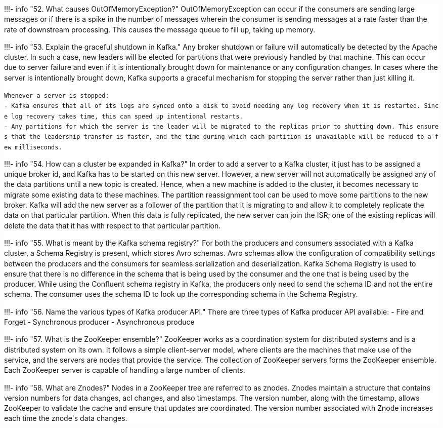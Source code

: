 !!!- info "52. What causes OutOfMemoryException?"
    OutOfMemoryException can occur if the consumers are sending large messages or if there is a spike in the number of messages wherein the consumer is sending messages at a rate faster than the rate of downstream processing. This causes the message queue to fill up, taking up memory.

!!!- info "53. Explain the graceful shutdown in Kafka."
    Any broker shutdown or failure will automatically be detected by the Apache cluster. In such a case, new leaders will be elected for partitions that were previously handled by that machine. This can occur due to server failure and even if it is intentionally brought down for maintenance or any configuration changes. In cases where the server is intentionally brought down, Kafka supports a graceful mechanism for stopping the server rather than just killing it.
    
    Whenever a server is stopped:
    - Kafka ensures that all of its logs are synced onto a disk to avoid needing any log recovery when it is restarted. Since log recovery takes time, this can speed up intentional restarts.
    - Any partitions for which the server is the leader will be migrated to the replicas prior to shutting down. This ensures that the leadership transfer is faster, and the time during which each partition is unavailable will be reduced to a few milliseconds.

!!!- info "54. How can a cluster be expanded in Kafka?"
    In order to add a server to a Kafka cluster, it just has to be assigned a unique broker id, and Kafka has to be started on this new server. However, a new server will not automatically be assigned any of the data partitions until a new topic is created. Hence, when a new machine is added to the cluster, it becomes necessary to migrate some existing data to these machines. The partition reassignment tool can be used to move some partitions to the new broker. Kafka will add the new server as a follower of the partition that it is migrating to and allow it to completely replicate the data on that particular partition. When this data is fully replicated, the new server can join the ISR; one of the existing replicas will delete the data that it has with respect to that particular partition.

!!!- info "55. What is meant by the Kafka schema registry?"
    For both the producers and consumers associated with a Kafka cluster, a Schema Registry is present, which stores Avro schemas. Avro schemas allow the configuration of compatibility settings between the producers and the consumers for seamless serialization and deserialization. Kafka Schema Registry is used to ensure that there is no difference in the schema that is being used by the consumer and the one that is being used by the producer. While using the Confluent schema registry in Kafka, the producers only need to send the schema ID and not the entire schema. The consumer uses the schema ID to look up the corresponding schema in the Schema Registry.

!!!- info "56. Name the various types of Kafka producer API."
    There are three types of Kafka producer API available:
    - Fire and Forget
    - Synchronous producer
    - Asynchronous produce

!!!- info "57. What is the ZooKeeper ensemble?"
    ZooKeeper works as a coordination system for distributed systems and is a distributed system on its own. It follows a simple client-server model, where clients are the machines that make use of the service, and the servers are nodes that provide the service. The collection of ZooKeeper servers forms the ZooKeeper ensemble. Each ZooKeeper server is capable of handling a large number of clients.

!!!- info "58. What are Znodes?"
    Nodes in a ZooKeeper tree are referred to as znodes. Znodes maintain a structure that contains version numbers for data changes, acl changes, and also timestamps. The version number, along with the timestamp, allows ZooKeeper to validate the cache and ensure that updates are coordinated. The version number associated with Znode increases each time the znode's data changes.
